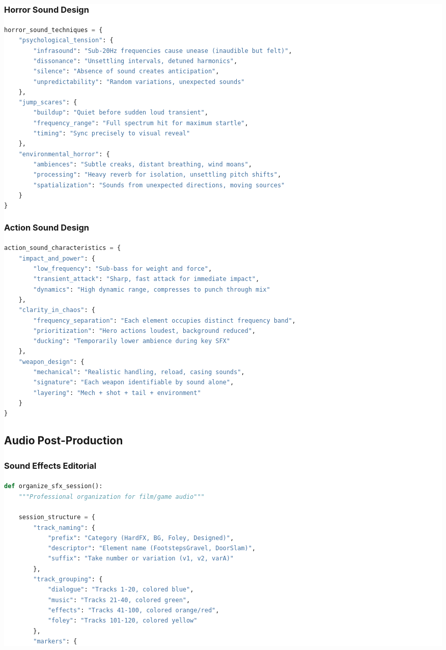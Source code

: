 ### Horror Sound Design
```python
horror_sound_techniques = {
    "psychological_tension": {
        "infrasound": "Sub-20Hz frequencies cause unease (inaudible but felt)",
        "dissonance": "Unsettling intervals, detuned harmonics",
        "silence": "Absence of sound creates anticipation",
        "unpredictability": "Random variations, unexpected sounds"
    },
    "jump_scares": {
        "buildup": "Quiet before sudden loud transient",
        "frequency_range": "Full spectrum hit for maximum startle",
        "timing": "Sync precisely to visual reveal"
    },
    "environmental_horror": {
        "ambiences": "Subtle creaks, distant breathing, wind moans",
        "processing": "Heavy reverb for isolation, unsettling pitch shifts",
        "spatialization": "Sounds from unexpected directions, moving sources"
    }
}
```

### Action Sound Design
```python
action_sound_characteristics = {
    "impact_and_power": {
        "low_frequency": "Sub-bass for weight and force",
        "transient_attack": "Sharp, fast attack for immediate impact",
        "dynamics": "High dynamic range, compresses to punch through mix"
    },
    "clarity_in_chaos": {
        "frequency_separation": "Each element occupies distinct frequency band",
        "prioritization": "Hero actions loudest, background reduced",
        "ducking": "Temporarily lower ambience during key SFX"
    },
    "weapon_design": {
        "mechanical": "Realistic handling, reload, casing sounds",
        "signature": "Each weapon identifiable by sound alone",
        "layering": "Mech + shot + tail + environment"
    }
}
```

## Audio Post-Production

### Sound Effects Editorial
```python
def organize_sfx_session():
    """Professional organization for film/game audio"""

    session_structure = {
        "track_naming": {
            "prefix": "Category (HardFX, BG, Foley, Designed)",
            "descriptor": "Element name (FootstepsGravel, DoorSlam)",
            "suffix": "Take number or variation (v1, v2, varA)"
        },
        "track_grouping": {
            "dialogue": "Tracks 1-20, colored blue",
            "music": "Tracks 21-40, colored green",
            "effects": "Tracks 41-100, colored orange/red",
            "foley": "Tracks 101-120, colored yellow"
        },
        "markers": {
```